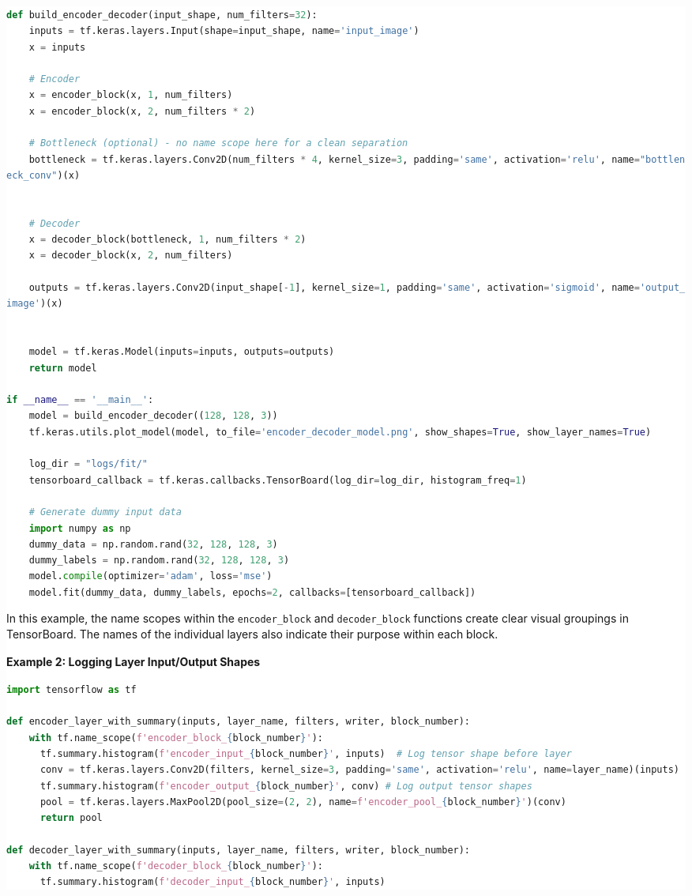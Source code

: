 ```python
def build_encoder_decoder(input_shape, num_filters=32):
    inputs = tf.keras.layers.Input(shape=input_shape, name='input_image')
    x = inputs

    # Encoder
    x = encoder_block(x, 1, num_filters)
    x = encoder_block(x, 2, num_filters * 2)

    # Bottleneck (optional) - no name scope here for a clean separation
    bottleneck = tf.keras.layers.Conv2D(num_filters * 4, kernel_size=3, padding='same', activation='relu', name="bottleneck_conv")(x)


    # Decoder
    x = decoder_block(bottleneck, 1, num_filters * 2)
    x = decoder_block(x, 2, num_filters)

    outputs = tf.keras.layers.Conv2D(input_shape[-1], kernel_size=1, padding='same', activation='sigmoid', name='output_image')(x)


    model = tf.keras.Model(inputs=inputs, outputs=outputs)
    return model

if __name__ == '__main__':
    model = build_encoder_decoder((128, 128, 3))
    tf.keras.utils.plot_model(model, to_file='encoder_decoder_model.png', show_shapes=True, show_layer_names=True)

    log_dir = "logs/fit/"
    tensorboard_callback = tf.keras.callbacks.TensorBoard(log_dir=log_dir, histogram_freq=1)

    # Generate dummy input data
    import numpy as np
    dummy_data = np.random.rand(32, 128, 128, 3)
    dummy_labels = np.random.rand(32, 128, 128, 3)
    model.compile(optimizer='adam', loss='mse')
    model.fit(dummy_data, dummy_labels, epochs=2, callbacks=[tensorboard_callback])


```

In this example, the name scopes within the `encoder_block` and `decoder_block` functions create clear visual groupings in TensorBoard. The names of the individual layers also indicate their purpose within each block.

**Example 2: Logging Layer Input/Output Shapes**

```python
import tensorflow as tf

def encoder_layer_with_summary(inputs, layer_name, filters, writer, block_number):
    with tf.name_scope(f'encoder_block_{block_number}'):
      tf.summary.histogram(f'encoder_input_{block_number}', inputs)  # Log tensor shape before layer
      conv = tf.keras.layers.Conv2D(filters, kernel_size=3, padding='same', activation='relu', name=layer_name)(inputs)
      tf.summary.histogram(f'encoder_output_{block_number}', conv) # Log output tensor shapes
      pool = tf.keras.layers.MaxPool2D(pool_size=(2, 2), name=f'encoder_pool_{block_number}')(conv)
      return pool

def decoder_layer_with_summary(inputs, layer_name, filters, writer, block_number):
    with tf.name_scope(f'decoder_block_{block_number}'):
      tf.summary.histogram(f'decoder_input_{block_number}', inputs)
```